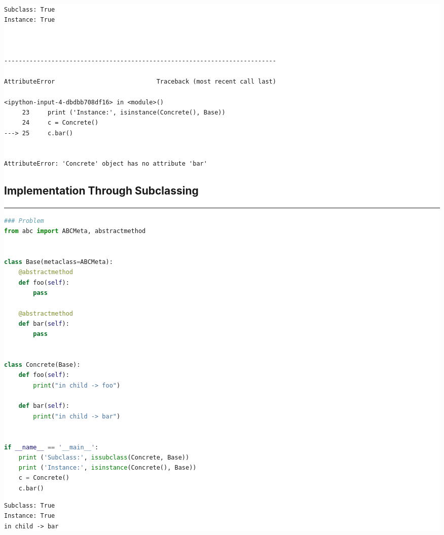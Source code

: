     Subclass: True
    Instance: True
    


    ---------------------------------------------------------------------------

    AttributeError                            Traceback (most recent call last)

    <ipython-input-4-dbdbb708df16> in <module>()
         23     print ('Instance:', isinstance(Concrete(), Base))
         24     c = Concrete()
    ---> 25     c.bar()
    

    AttributeError: 'Concrete' object has no attribute 'bar'


## Implementation Through Subclassing
----


```python
### Problem
from abc import ABCMeta, abstractmethod


class Base(metaclass=ABCMeta):
    @abstractmethod
    def foo(self):
        pass

    @abstractmethod
    def bar(self):
        pass


class Concrete(Base):
    def foo(self):
        print("in child -> foo")
    
    def bar(self):
        print("in child -> bar")
    
    
if __name__ == '__main__':
    print ('Subclass:', issubclass(Concrete, Base))
    print ('Instance:', isinstance(Concrete(), Base))
    c = Concrete()
    c.bar()
```

    Subclass: True
    Instance: True
    in child -> bar
    